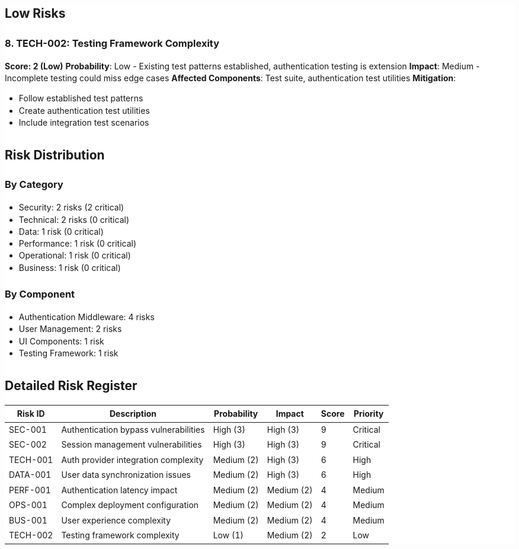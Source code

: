 ## Low Risks

### 8. TECH-002: Testing Framework Complexity

**Score: 2 (Low)**
**Probability**: Low - Existing test patterns established, authentication testing is extension
**Impact**: Medium - Incomplete testing could miss edge cases
**Affected Components**: Test suite, authentication test utilities
**Mitigation**:

- Follow established test patterns
- Create authentication test utilities
- Include integration test scenarios

## Risk Distribution

### By Category

- Security: 2 risks (2 critical)
- Technical: 2 risks (0 critical)
- Data: 1 risk (0 critical)
- Performance: 1 risk (0 critical)
- Operational: 1 risk (0 critical)
- Business: 1 risk (0 critical)

### By Component

- Authentication Middleware: 4 risks
- User Management: 2 risks
- UI Components: 1 risk
- Testing Framework: 1 risk

## Detailed Risk Register

| Risk ID  | Description                           | Probability | Impact     | Score | Priority |
| -------- | ------------------------------------- | ----------- | ---------- | ----- | -------- |
| SEC-001  | Authentication bypass vulnerabilities | High (3)    | High (3)   | 9     | Critical |
| SEC-002  | Session management vulnerabilities    | High (3)    | High (3)   | 9     | Critical |
| TECH-001 | Auth provider integration complexity  | Medium (2)  | High (3)   | 6     | High     |
| DATA-001 | User data synchronization issues      | Medium (2)  | High (3)   | 6     | High     |
| PERF-001 | Authentication latency impact         | Medium (2)  | Medium (2) | 4     | Medium   |
| OPS-001  | Complex deployment configuration      | Medium (2)  | Medium (2) | 4     | Medium   |
| BUS-001  | User experience complexity            | Medium (2)  | Medium (2) | 4     | Medium   |
| TECH-002 | Testing framework complexity          | Low (1)     | Medium (2) | 2     | Low      |
